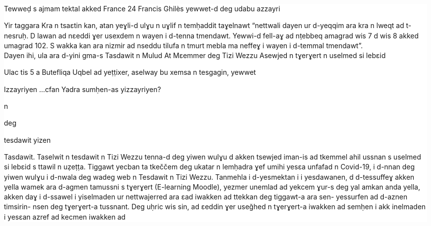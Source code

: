 Tewweḍ s ajmam tektal akked France 24
Francis Ghilès yewwet-d
deg udabu azzayri

Yir taggara 
Kra  n  tsaɛtin  kan,  atan  yeɣli-d 
ulɣu n uɣlif n temḥaddit taɣelnawt 
“nettwali dayen ur d-yeqqim ara 
kra n lweqt ad t-nesruḥ. D lawan 
ad nɛeddi ɣer usexdem n wayen 
i  d-tenna  tmendawt.  Yewwi-d 
fell-aɣ  ad  nṭebbeq  amagrad  wis 
7 d wis 8 akked umagrad 102. S 
wakka kan ara nizmir ad nseddu 
tilufa n tmurt mebla ma neffeɣ i 
wayen i d-temmal tmendawt”.  
Dayen  ihi,  ula  ara  d-yini  gma-s 
Tasdawit n Mulud At Mɛemmer deg Tizi Wezzu
Asewjed n tɣerɣert n uselmed si lebɛid

Ulac tis 5 a Butefliqa
Uqbel  ad  yeṭṭixer,  aselway 
bu  xemsa  n  tesgagin,  yewwet 

Izzayriyen ...cfan 
Yadra  sumḥen-as  yizzayriyen? 

n 

deg 

tesdawit 
yizen 

Tasdawit.  Taselwit  n  tesdawit 
n Tizi Wezzu tenna-d deg yiwen 
wulɣu d akken tsewjed iman-is ad 
tkemmel ahil ussnan s uselmed si 
lebɛid s ttawil n uẓeṭṭa.
Tiggawt  yecban  ta  tkeččem  deg 
ukatar n lemḥadra ɣef umihi yesɛa 
unfafad  n  Covid-19,  i  d-nnan 
deg  yiwen  wulɣu  i  d-nwala  deg 
wadeg  web  n  Tesdawit  n  Tizi 
Wezzu.
Tanmehla 
i 
d-yesmektan 
i 
i  yesdawanen,  d 
d-tessuffeɣ 
akken yella wamek ara d-agmen 
tamussni  s 
tɣerɣert 
(E-learning  Moodle),  yezmer 
unemlad  ad  yekcem  ɣur-s  deg 
yal  amkan  anda  yella,  akken 
daɣ  i  d-ssawel  i  yiselmaden  ur 
nettwajerred ara ɛad iwakken ad 
ttekkan  deg  tiggawt-a  ara  sen-
yessurfen  ad  d-aznen  timsirin-
nsen deg tɣerɣert-a tussnant.
Deg uḥric wis sin, ad ɛeddin ɣer 
useğhed  n  tɣerɣert-a  iwakken 
ad  semḥen  i  akk  inelmaden  i 
yesɛan azref ad kecmen iwakken 
ad 